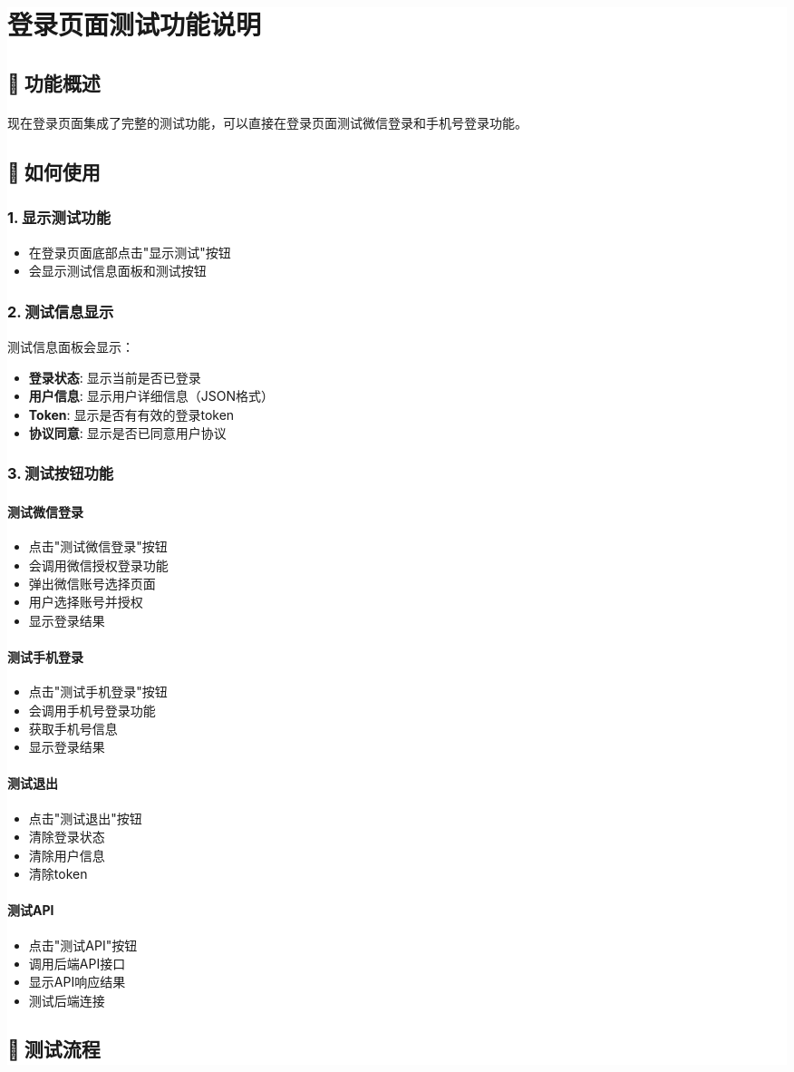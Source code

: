 # 登录页面测试功能说明

## 🎯 功能概述

现在登录页面集成了完整的测试功能，可以直接在登录页面测试微信登录和手机号登录功能。

## 📱 如何使用

### 1. 显示测试功能
- 在登录页面底部点击"显示测试"按钮
- 会显示测试信息面板和测试按钮

### 2. 测试信息显示
测试信息面板会显示：
- **登录状态**: 显示当前是否已登录
- **用户信息**: 显示用户详细信息（JSON格式）
- **Token**: 显示是否有有效的登录token
- **协议同意**: 显示是否已同意用户协议

### 3. 测试按钮功能

#### 测试微信登录
- 点击"测试微信登录"按钮
- 会调用微信授权登录功能
- 弹出微信账号选择页面
- 用户选择账号并授权
- 显示登录结果

#### 测试手机登录
- 点击"测试手机登录"按钮
- 会调用手机号登录功能
- 获取手机号信息
- 显示登录结果

#### 测试退出
- 点击"测试退出"按钮
- 清除登录状态
- 清除用户信息
- 清除token

#### 测试API
- 点击"测试API"按钮
- 调用后端API接口
- 显示API响应结果
- 测试后端连接

## 🔧 测试流程
